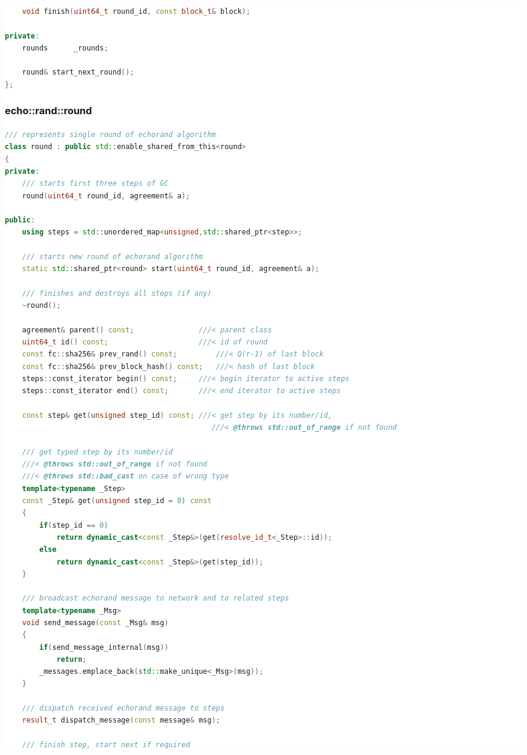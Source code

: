 ```cpp
    void finish(uint64_t round_id, const block_t& block);

private:
    rounds      _rounds;

    round& start_next_round();
};
```

### echo::rand::round

```cpp
/// represents single round of echorand algorithm
class round : public std::enable_shared_from_this<round>
{
private:
    /// starts first three steps of GC
    round(uint64_t round_id, agreement& a);

public:
    using steps = std::unordered_map<unsigned,std::shared_ptr<step>>;

    /// starts new round of echorand algorithm
    static std::shared_ptr<round> start(uint64_t round_id, agreement& a);

    /// finishes and destroys all steps (if any)
    ~round();

    agreement& parent() const;               ///< parent class
    uint64_t id() const;                     ///< id of round
    const fc::sha256& prev_rand() const;         ///< Q(r-1) of last block
    const fc::sha256& prev_block_hash() const;   ///< hash of last block
    steps::const_iterator begin() const;     ///< begin iterator to active steps
    steps::const_iterator end() const;       ///< end iterator to active steps

    const step& get(unsigned step_id) const; ///< get step by its number/id,
                                                ///< @throws std::out_of_range if not found

    /// get typed step by its number/id
    ///< @throws std::out_of_range if not found
    ///< @throws std::bad_cast on case of wrong type
    template<typename _Step>
    const _Step& get(unsigned step_id = 0) const
    {
        if(step_id == 0)
            return dynamic_cast<const _Step&>(get(resolve_id_t<_Step>::id));
        else
            return dynamic_cast<const _Step&>(get(step_id));
    }

    /// broadcast echorand message to network and to related steps
    template<typename _Msg>
    void send_message(const _Msg& msg)
    {
        if(send_message_internal(msg))
            return;
        _messages.emplace_back(std::make_unique<_Msg>(msg));
    }

    /// dispatch received echorand message to steps
    result_t dispatch_message(const message& msg);

    /// finish step, start next if required
```